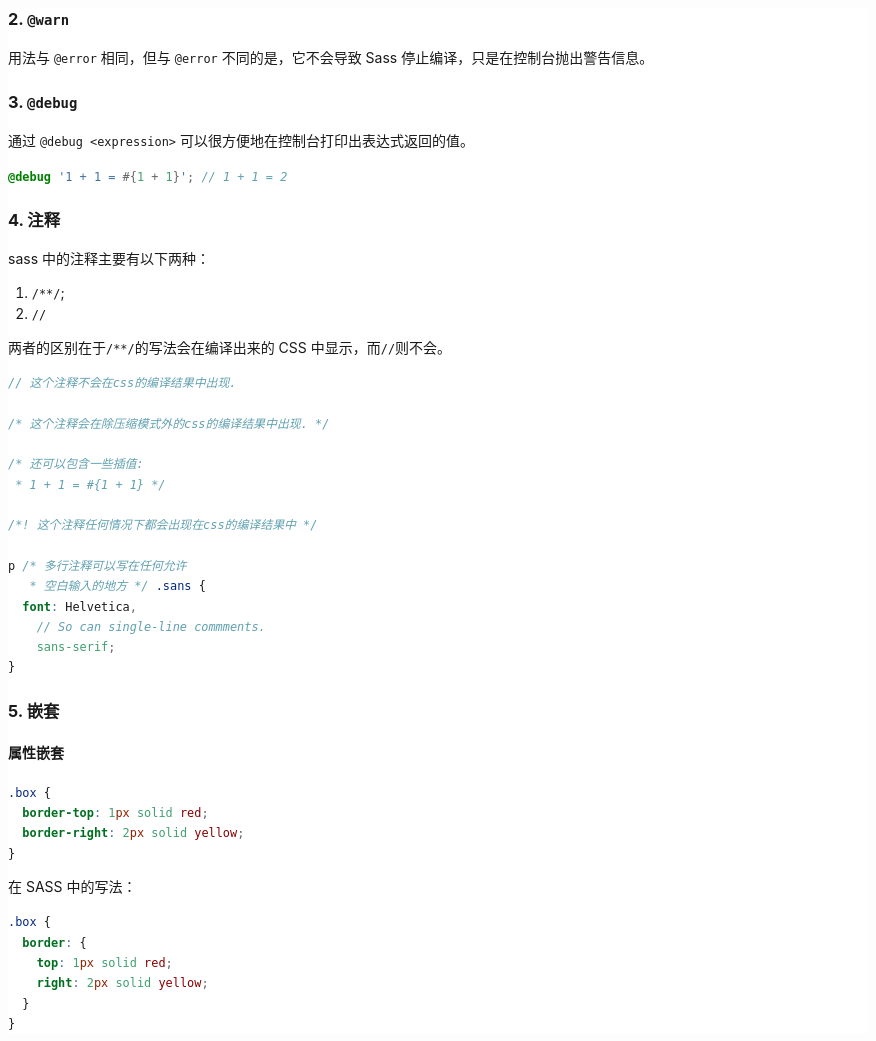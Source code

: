 ### 2. `@warn`

用法与 `@error` 相同，但与 `@error` 不同的是，它不会导致 Sass 停止编译，只是在控制台抛出警告信息。

### 3. `@debug`

通过 `@debug <expression>` 可以很方便地在控制台打印出表达式返回的值。

```scss
@debug '1 + 1 = #{1 + 1}'; // 1 + 1 = 2
```

### 4. 注释

sass 中的注释主要有以下两种：

1. `/**/`;
2. `//`

两者的区别在于`/**/`的写法会在编译出来的 CSS 中显示，而`//`则不会。

```scss
// 这个注释不会在css的编译结果中出现.

/* 这个注释会在除压缩模式外的css的编译结果中出现. */

/* 还可以包含一些插值:
 * 1 + 1 = #{1 + 1} */

/*! 这个注释任何情况下都会出现在css的编译结果中 */

p /* 多行注释可以写在任何允许
   * 空白输入的地方 */ .sans {
  font: Helvetica,
    // So can single-line commments.
    sans-serif;
}
```

### 5. 嵌套

#### 属性嵌套

```css
.box {
  border-top: 1px solid red;
  border-right: 2px solid yellow;
}
```

在 SASS 中的写法：

```scss
.box {
  border: {
    top: 1px solid red;
    right: 2px solid yellow;
  }
}
```
